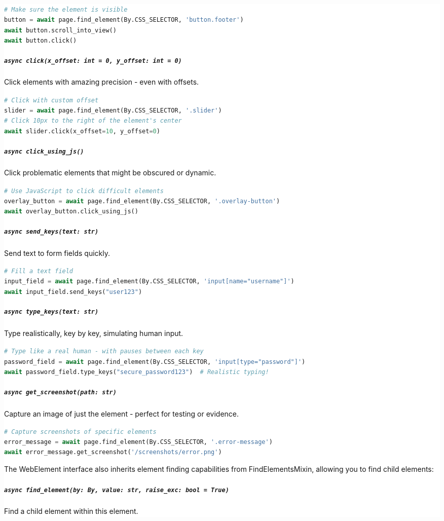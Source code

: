 ```python
# Make sure the element is visible
button = await page.find_element(By.CSS_SELECTOR, 'button.footer')
await button.scroll_into_view()
await button.click()
```

##### `async click(x_offset: int = 0, y_offset: int = 0)`
Click elements with amazing precision - even with offsets.

```python
# Click with custom offset
slider = await page.find_element(By.CSS_SELECTOR, '.slider')
# Click 10px to the right of the element's center
await slider.click(x_offset=10, y_offset=0)
```

##### `async click_using_js()`
Click problematic elements that might be obscured or dynamic.

```python
# Use JavaScript to click difficult elements
overlay_button = await page.find_element(By.CSS_SELECTOR, '.overlay-button')
await overlay_button.click_using_js()
```

##### `async send_keys(text: str)`
Send text to form fields quickly.

```python
# Fill a text field
input_field = await page.find_element(By.CSS_SELECTOR, 'input[name="username"]')
await input_field.send_keys("user123")
```

##### `async type_keys(text: str)`
Type realistically, key by key, simulating human input.

```python
# Type like a real human - with pauses between each key
password_field = await page.find_element(By.CSS_SELECTOR, 'input[type="password"]')
await password_field.type_keys("secure_password123")  # Realistic typing!
```

##### `async get_screenshot(path: str)`
Capture an image of just the element - perfect for testing or evidence.

```python
# Capture screenshots of specific elements
error_message = await page.find_element(By.CSS_SELECTOR, '.error-message')
await error_message.get_screenshot('/screenshots/error.png')
```

The WebElement interface also inherits element finding capabilities from FindElementsMixin, allowing you to find child elements:

##### `async find_element(by: By, value: str, raise_exc: bool = True)`
Find a child element within this element.
